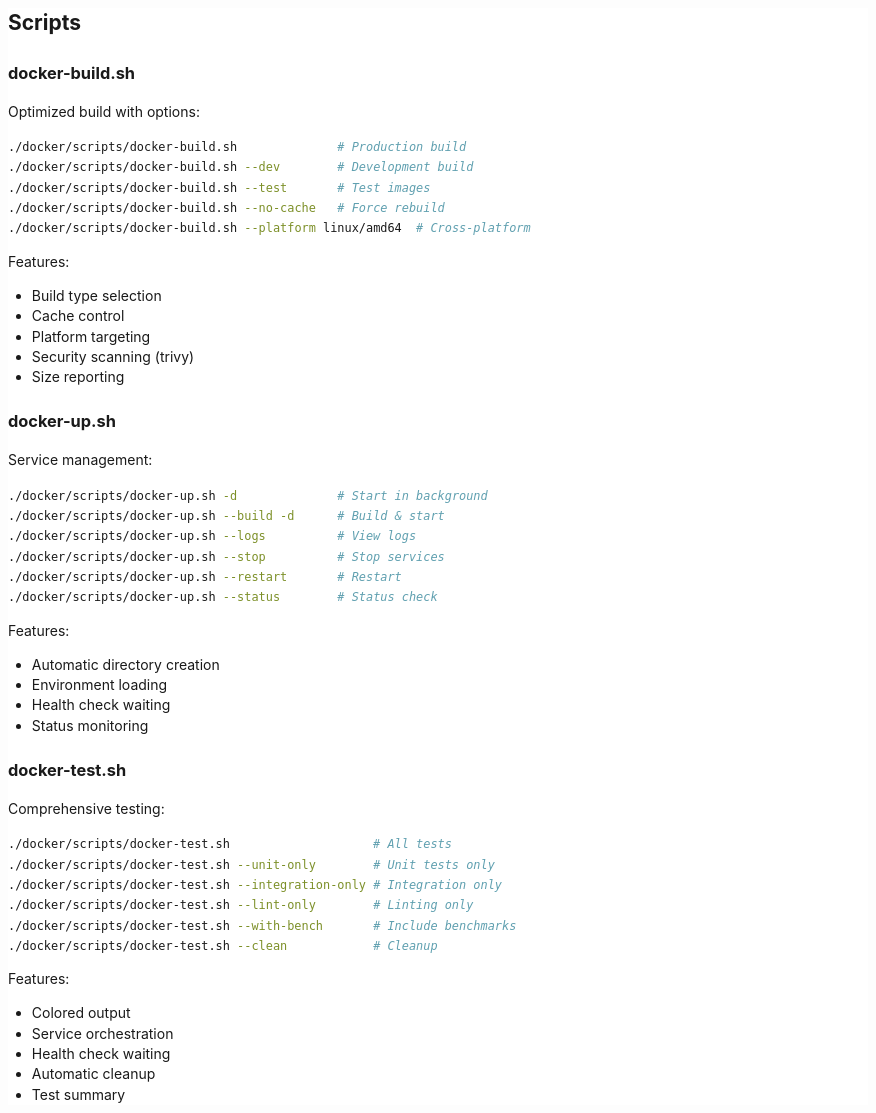 ## Scripts

### docker-build.sh

Optimized build with options:

```bash
./docker/scripts/docker-build.sh              # Production build
./docker/scripts/docker-build.sh --dev        # Development build
./docker/scripts/docker-build.sh --test       # Test images
./docker/scripts/docker-build.sh --no-cache   # Force rebuild
./docker/scripts/docker-build.sh --platform linux/amd64  # Cross-platform
```

Features:
- Build type selection
- Cache control
- Platform targeting
- Security scanning (trivy)
- Size reporting

### docker-up.sh

Service management:

```bash
./docker/scripts/docker-up.sh -d              # Start in background
./docker/scripts/docker-up.sh --build -d      # Build & start
./docker/scripts/docker-up.sh --logs          # View logs
./docker/scripts/docker-up.sh --stop          # Stop services
./docker/scripts/docker-up.sh --restart       # Restart
./docker/scripts/docker-up.sh --status        # Status check
```

Features:
- Automatic directory creation
- Environment loading
- Health check waiting
- Status monitoring

### docker-test.sh

Comprehensive testing:

```bash
./docker/scripts/docker-test.sh                    # All tests
./docker/scripts/docker-test.sh --unit-only        # Unit tests only
./docker/scripts/docker-test.sh --integration-only # Integration only
./docker/scripts/docker-test.sh --lint-only        # Linting only
./docker/scripts/docker-test.sh --with-bench       # Include benchmarks
./docker/scripts/docker-test.sh --clean            # Cleanup
```

Features:
- Colored output
- Service orchestration
- Health check waiting
- Automatic cleanup
- Test summary
